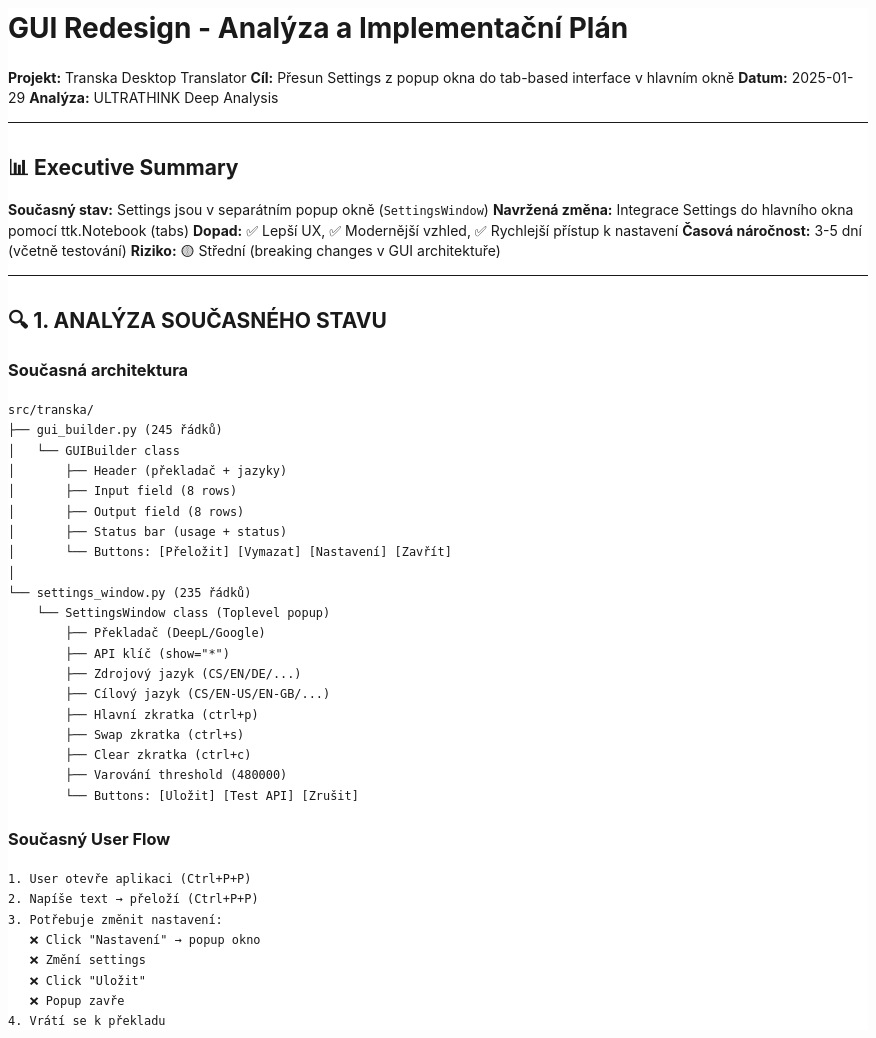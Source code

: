 # GUI Redesign - Analýza a Implementační Plán

**Projekt:** Transka Desktop Translator
**Cíl:** Přesun Settings z popup okna do tab-based interface v hlavním okně
**Datum:** 2025-01-29
**Analýza:** ULTRATHINK Deep Analysis

---

## 📊 Executive Summary

**Současný stav:** Settings jsou v separátním popup okně (`SettingsWindow`)
**Navržená změna:** Integrace Settings do hlavního okna pomocí ttk.Notebook (tabs)
**Dopad:** ✅ Lepší UX, ✅ Modernější vzhled, ✅ Rychlejší přístup k nastavení
**Časová náročnost:** 3-5 dní (včetně testování)
**Riziko:** 🟡 Střední (breaking changes v GUI architektuře)

---

## 🔍 1. ANALÝZA SOUČASNÉHO STAVU

### Současná architektura

```
src/transka/
├── gui_builder.py (245 řádků)
│   └── GUIBuilder class
│       ├── Header (překladač + jazyky)
│       ├── Input field (8 rows)
│       ├── Output field (8 rows)
│       ├── Status bar (usage + status)
│       └── Buttons: [Přeložit] [Vymazat] [Nastavení] [Zavřít]
│
└── settings_window.py (235 řádků)
    └── SettingsWindow class (Toplevel popup)
        ├── Překladač (DeepL/Google)
        ├── API klíč (show="*")
        ├── Zdrojový jazyk (CS/EN/DE/...)
        ├── Cílový jazyk (CS/EN-US/EN-GB/...)
        ├── Hlavní zkratka (ctrl+p)
        ├── Swap zkratka (ctrl+s)
        ├── Clear zkratka (ctrl+c)
        ├── Varování threshold (480000)
        └── Buttons: [Uložit] [Test API] [Zrušit]
```

### Současný User Flow

```
1. User otevře aplikaci (Ctrl+P+P)
2. Napíše text → přeloží (Ctrl+P+P)
3. Potřebuje změnit nastavení:
   ❌ Click "Nastavení" → popup okno
   ❌ Změní settings
   ❌ Click "Uložit"
   ❌ Popup zavře
4. Vrátí se k překladu
```

